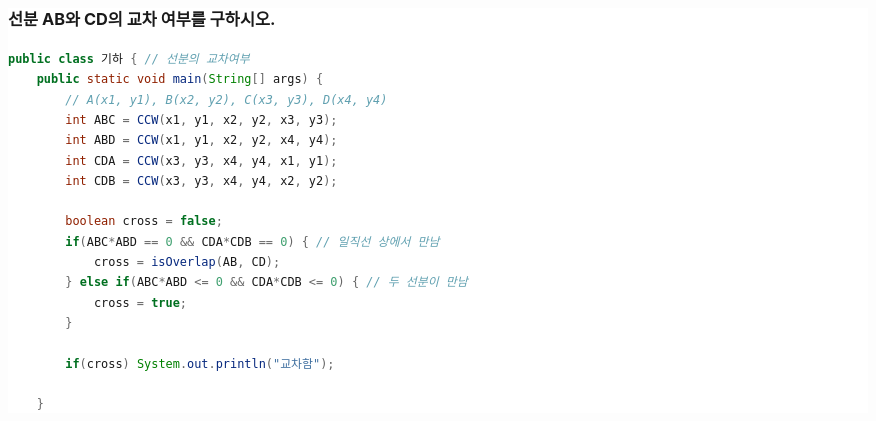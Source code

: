 ### 선분 AB와 CD의 교차 여부를 구하시오.
```java
public class 기하 { // 선분의 교차여부
    public static void main(String[] args) {
        // A(x1, y1), B(x2, y2), C(x3, y3), D(x4, y4)
        int ABC = CCW(x1, y1, x2, y2, x3, y3);
        int ABD = CCW(x1, y1, x2, y2, x4, y4);
        int CDA = CCW(x3, y3, x4, y4, x1, y1);
        int CDB = CCW(x3, y3, x4, y4, x2, y2);

        boolean cross = false;
        if(ABC*ABD == 0 && CDA*CDB == 0) { // 일직선 상에서 만남
            cross = isOverlap(AB, CD);
        } else if(ABC*ABD <= 0 && CDA*CDB <= 0) { // 두 선분이 만남
            cross = true;
        }
        
        if(cross) System.out.println("교차함");

    }

